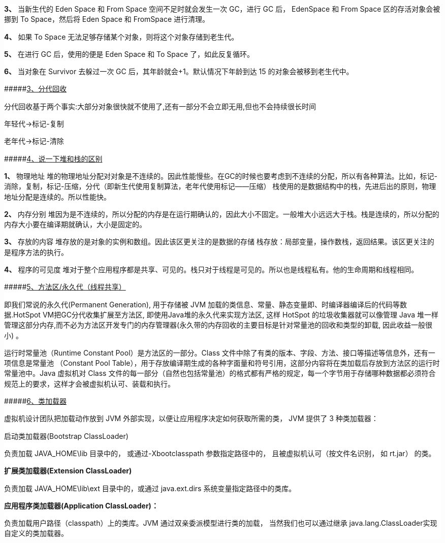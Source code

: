**3、** 当新生代的 Eden Space 和 From Space 空间不足时就会发生一次 GC，进行 GC 后， EdenSpace 和 From Space 区的存活对象会被挪到 To Space，然后将 Eden Space 和 FromSpace 进行清理。

**4、** 如果 To Space 无法足够存储某个对象，则将这个对象存储到老生代。

**5、** 在进行 GC 后，使用的便是 Eden Space 和 To Space 了，如此反复循环。

**6、** 当对象在 Survivor 去躲过一次 GC 后，其年龄就会+1。默认情况下年龄到达 15 的对象会被移到老生代中。


#####[3、分代回收](https://gitee.com/souyunku/DevBooks/blob/master/docs/Jvm/Jvm最新面试题，2021年面试题及答案汇总.md#3分代回收)  


分代回收基于两个事实:大部分对象很快就不使用了,还有一部分不会立即无用,但也不会持续很长时间

年轻代->标记-复制

老年代->标记-清除


#####[4、说一下堆和栈的区别](https://gitee.com/souyunku/DevBooks/blob/master/docs/Jvm/Jvm最新面试题，2021年面试题及答案汇总.md#4说一下堆和栈的区别)  


**1、** 物理地址 堆的物理地址分配对对象是不连续的。因此性能慢些。在GC的时候也要考虑到不连续的分配，所以有各种算法。比如，标记-消除，复制，标记-压缩，分代（即新生代使用复制算法，老年代使用标记——压缩） 栈使用的是数据结构中的栈，先进后出的原则，物理地址分配是连续的。所以性能快。

**2、** 内存分别 堆因为是不连续的，所以分配的内存是在运行期确认的，因此大小不固定。一般堆大小远远大于栈。栈是连续的，所以分配的内存大小要在编译期就确认，大小是固定的。

**3、** 存放的内容 堆存放的是对象的实例和数组。因此该区更关注的是数据的存储 栈存放：局部变量，操作数栈，返回结果。该区更关注的是程序方法的执行。

**4、** 程序的可见度 堆对于整个应用程序都是共享、可见的。栈只对于线程是可见的。所以也是线程私有。他的生命周期和线程相同。


#####[5、方法区/永久代（线程共享）](https://gitee.com/souyunku/DevBooks/blob/master/docs/Jvm/Jvm最新面试题，2021年面试题及答案汇总.md#5方法区/永久代线程共享)  


即我们常说的永久代(Permanent Generation), 用于存储被 JVM 加载的类信息、常量、静态变量即、时编译器编译后的代码等数据.HotSpot VM把GC分代收集扩展至方法区, 即使用Java堆的永久代来实现方法区, 这样 HotSpot 的垃圾收集器就可以像管理 Java 堆一样管理这部分内存,而不必为方法区开发专门的内存管理器(永久带的内存回收的主要目标是针对常量池的回收和类型的卸载, 因此收益一般很小) 。

运行时常量池（Runtime Constant Pool）是方法区的一部分。Class 文件中除了有类的版本、字段、方法、接口等描述等信息外，还有一项信息是常量池 （Constant Pool Table），用于存放编译期生成的各种字面量和符号引用，这部分内容将在类加载后存放到方法区的运行时常量池中。Java 虚拟机对 Class 文件的每一部分（自然也包括常量池）的格式都有严格的规定，每一个字节用于存储哪种数据都必须符合规范上的要求，这样才会被虚拟机认可、装载和执行。


#####[6、类加载器](https://gitee.com/souyunku/DevBooks/blob/master/docs/Jvm/Jvm最新面试题，2021年面试题及答案汇总.md#6类加载器)  


虚拟机设计团队把加载动作放到 JVM 外部实现，以便让应用程序决定如何获取所需的类， JVM 提供了 3 种类加载器：

启动类加载器(Bootstrap ClassLoader)

负责加载 JAVA_HOME\lib 目录中的， 或通过-Xbootclasspath 参数指定路径中的， 且被虚拟机认可（按文件名识别， 如 rt.jar） 的类。

**扩展类加载器(Extension ClassLoader)**

负责加载 JAVA_HOME\lib\ext 目录中的，或通过 java.ext.dirs 系统变量指定路径中的类库。

**应用程序类加载器(Application ClassLoader)：**

负责加载用户路径（classpath）上的类库。JVM 通过双亲委派模型进行类的加载， 当然我们也可以通过继承 java.lang.ClassLoader实现自定义的类加载器。
